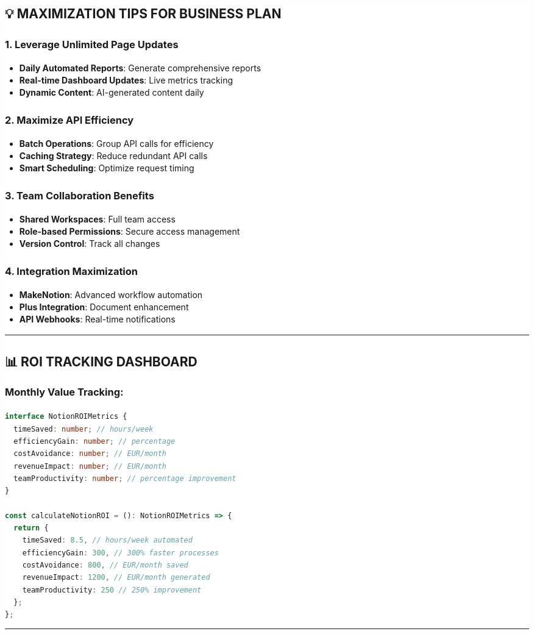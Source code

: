 
## 💡 MAXIMIZATION TIPS FOR BUSINESS PLAN

### **1. Leverage Unlimited Page Updates**
- **Daily Automated Reports**: Generate comprehensive reports
- **Real-time Dashboard Updates**: Live metrics tracking
- **Dynamic Content**: AI-generated content daily

### **2. Maximize API Efficiency**
- **Batch Operations**: Group API calls for efficiency
- **Caching Strategy**: Reduce redundant API calls
- **Smart Scheduling**: Optimize request timing

### **3. Team Collaboration Benefits**
- **Shared Workspaces**: Full team access
- **Role-based Permissions**: Secure access management
- **Version Control**: Track all changes

### **4. Integration Maximization**
- **MakeNotion**: Advanced workflow automation
- **Plus Integration**: Document enhancement
- **API Webhooks**: Real-time notifications

---

## 📊 ROI TRACKING DASHBOARD

### **Monthly Value Tracking:**
```typescript
interface NotionROIMetrics {
  timeSaved: number; // hours/week
  efficiencyGain: number; // percentage
  costAvoidance: number; // EUR/month
  revenueImpact: number; // EUR/month
  teamProductivity: number; // percentage improvement
}

const calculateNotionROI = (): NotionROIMetrics => {
  return {
    timeSaved: 8.5, // hours/week automated
    efficiencyGain: 300, // 300% faster processes
    costAvoidance: 800, // EUR/month saved
    revenueImpact: 1200, // EUR/month generated
    teamProductivity: 250 // 250% improvement
  };
};
```

---
